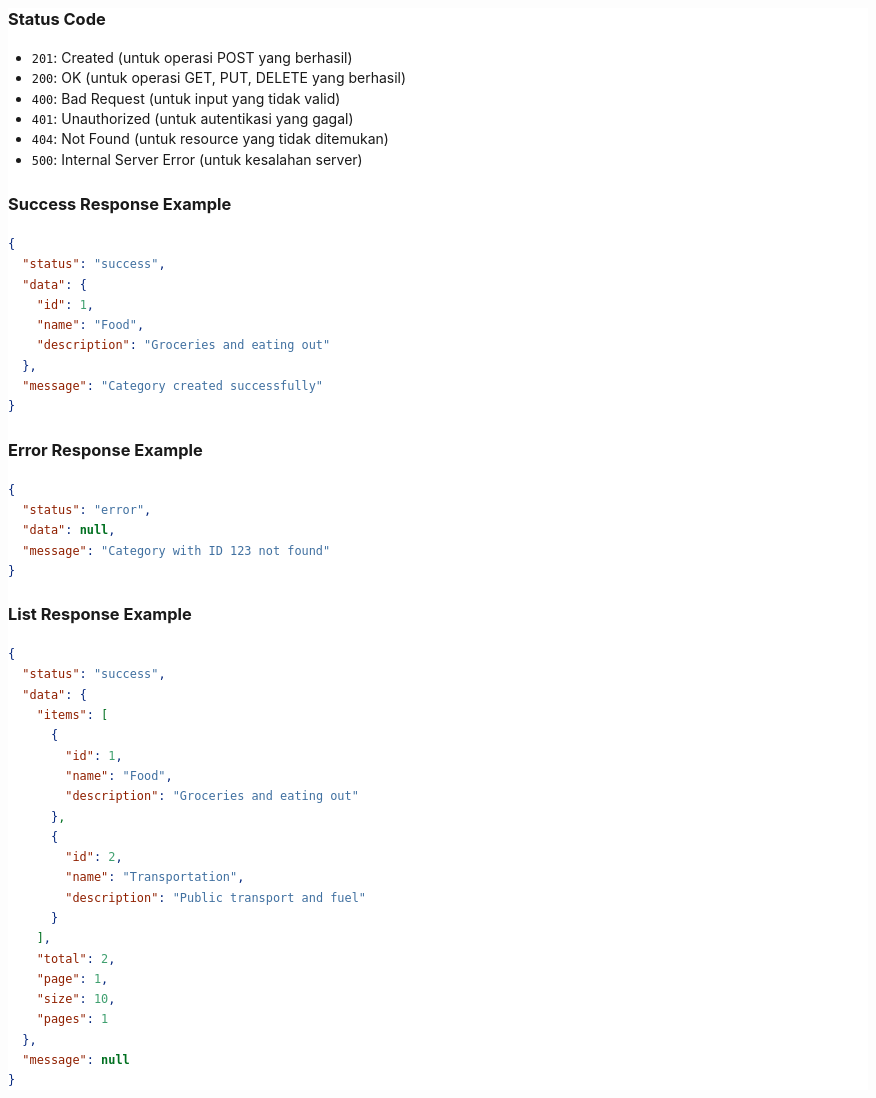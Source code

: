 ### Status Code

- `201`: Created (untuk operasi POST yang berhasil)
- `200`: OK (untuk operasi GET, PUT, DELETE yang berhasil)
- `400`: Bad Request (untuk input yang tidak valid)
- `401`: Unauthorized (untuk autentikasi yang gagal)
- `404`: Not Found (untuk resource yang tidak ditemukan)
- `500`: Internal Server Error (untuk kesalahan server)

### Success Response Example

```json
{
  "status": "success",
  "data": {
    "id": 1,
    "name": "Food",
    "description": "Groceries and eating out"
  },
  "message": "Category created successfully"
}
```

### Error Response Example

```json
{
  "status": "error",
  "data": null,
  "message": "Category with ID 123 not found"
}
```

### List Response Example

```json
{
  "status": "success",
  "data": {
    "items": [
      {
        "id": 1,
        "name": "Food",
        "description": "Groceries and eating out"
      },
      {
        "id": 2,
        "name": "Transportation",
        "description": "Public transport and fuel"
      }
    ],
    "total": 2,
    "page": 1,
    "size": 10,
    "pages": 1
  },
  "message": null
}
```

